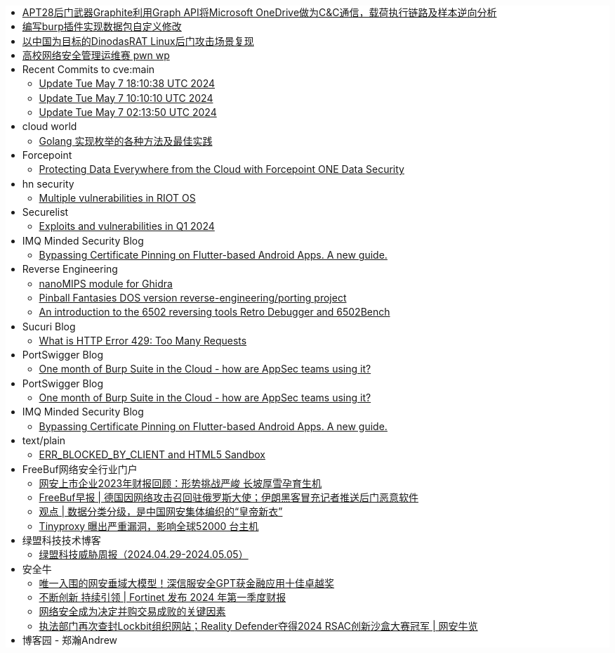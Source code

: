   - [APT28后门武器Graphite利用Graph API将Microsoft OneDrive做为C&C通信，载荷执行链路及样本逆向分析](https://xz.aliyun.com/t/14429)
  - [编写burp插件实现数据包自定义修改](https://xz.aliyun.com/t/14428)
  - [以中国为目标的DinodasRAT Linux后门攻击场景复现](https://xz.aliyun.com/t/14424)
  - [高校网络安全管理运维赛 pwn wp](https://xz.aliyun.com/t/14423)
- Recent Commits to cve:main
  - [Update Tue May  7 18:10:38 UTC 2024](https://github.com/trickest/cve/commit/a5e221dc72db4b0c2bf5cfa3f59a9bc1036b7196)
  - [Update Tue May  7 10:10:10 UTC 2024](https://github.com/trickest/cve/commit/d7a7d0207ddf12721a14d42ac053fc2407f33d5a)
  - [Update Tue May  7 02:13:50 UTC 2024](https://github.com/trickest/cve/commit/f4f1a1b133895993edf9cc83714ec9e47c515f43)
- cloud world
  - [Golang 实现枚举的各种方法及最佳实践](https://cloudsjhan.github.io/2024/05/07/Golang-%E5%AE%9E%E7%8E%B0%E6%9E%9A%E4%B8%BE%E7%9A%84%E5%90%84%E7%A7%8D%E6%96%B9%E6%B3%95%E5%8F%8A%E6%9C%80%E4%BD%B3%E5%AE%9E%E8%B7%B5/)
- Forcepoint
  - [Protecting Data Everywhere from the Cloud with Forcepoint ONE Data Security](https://www.forcepoint.com/blog/insights/forcepoint-one-data-security-availability)
- hn security
  - [Multiple vulnerabilities in RIOT OS](https://security.humanativaspa.it/multiple-vulnerabilities-in-riot-os/)
- Securelist
  - [Exploits and vulnerabilities in Q1 2024](https://securelist.com/vulnerability-report-q1-2024/112554/)
- IMQ Minded Security Blog
  - [Bypassing Certificate Pinning on Flutter-based Android Apps. A new guide.](https://blog.mindedsecurity.com/2024/05/bypassing-certificate-pinning-on.html)
- Reverse Engineering
  - [nanoMIPS module for Ghidra](https://www.reddit.com/r/ReverseEngineering/comments/1cmhbhi/nanomips_module_for_ghidra/)
  - [Pinball Fantasies DOS version reverse-engineering/porting project](https://www.reddit.com/r/ReverseEngineering/comments/1cmma2v/pinball_fantasies_dos_version/)
  - [An introduction to the 6502 reversing tools Retro Debugger and 6502Bench](https://www.reddit.com/r/ReverseEngineering/comments/1cmqb7t/an_introduction_to_the_6502_reversing_tools_retro/)
- Sucuri Blog
  - [What is HTTP Error 429: Too Many Requests](https://blog.sucuri.net/2024/05/what-is-http-error-429-too-many-requests.html)
- PortSwigger Blog
  - [One month of Burp Suite in the Cloud - how are AppSec teams using it?](https://portswigger.net/blog/one-month-of-burp-suite-in-the-cloud-how-are-appsec-teams-using-it)
- PortSwigger Blog
  - [One month of Burp Suite in the Cloud - how are AppSec teams using it?](https://portswigger.net/blog/one-month-of-burp-suite-in-the-cloud-how-are-appsec-teams-using-it)
- IMQ Minded Security Blog
  - [Bypassing Certificate Pinning on Flutter-based Android Apps. A new guide.](https://blog.mindedsecurity.com/2024/05/bypassing-certificate-pinning-on.html)
- text/plain
  - [ERR_BLOCKED_BY_CLIENT and HTML5 Sandbox](https://textslashplain.com/2024/05/06/err_blocked_by_client-and-html5-sandbox/)
- FreeBuf网络安全行业门户
  - [网安上市企业2023年财报回顾：形势挑战严峻 长坡厚雪孕育生机](https://www.freebuf.com/news/400186.html)
  - [FreeBuf早报 | 德国因网络攻击召回驻俄罗斯大使；伊朗黑客冒充记者推送后门恶意软件](https://www.freebuf.com/news/400158.html)
  - [观点 | 数据分类分级，是中国网安集体编织的“皇帝新衣”](https://www.freebuf.com/news/400129.html)
  - [Tinyproxy 曝出严重漏洞，影响全球52000 台主机](https://www.freebuf.com/news/400126.html)
- 绿盟科技技术博客
  - [绿盟科技威胁周报（2024.04.29-2024.05.05）](https://blog.nsfocus.net/weeklyreport202418/)
- 安全牛
  - [唯一入围的网安垂域大模型！深信服安全GPT获金融应用十佳卓越奖](https://www.aqniu.com/vendor/104205.html)
  - [不断创新 持续引领 | Fortinet 发布 2024 年第一季度财报](https://www.aqniu.com/vendor/104203.html)
  - [网络安全成为决定并购交易成败的关键因素](https://www.aqniu.com/industry/104200.html)
  - [执法部门再次查封Lockbit组织网站；Reality Defender夺得2024 RSAC创新沙盒大赛冠军 | 网安牛览](https://www.aqniu.com/industry/104188.html)
- 博客园 - 郑瀚Andrew
